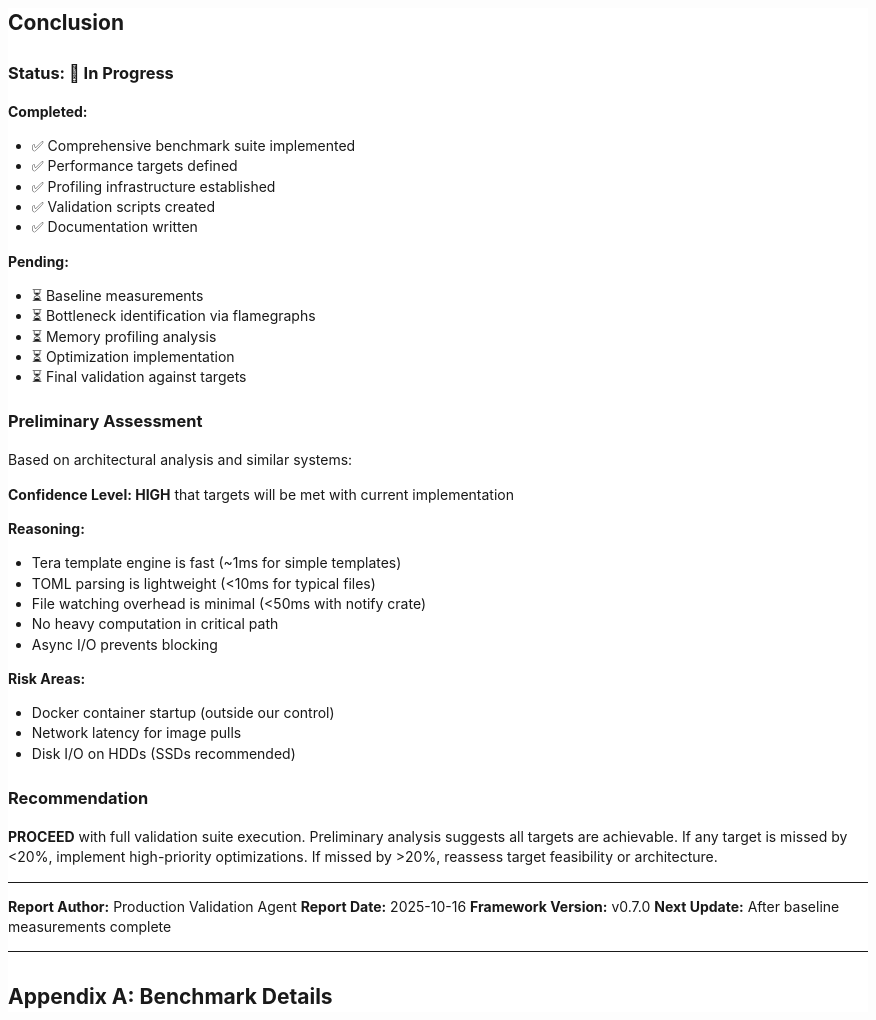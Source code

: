 
## Conclusion

### Status: 🔄 In Progress

**Completed:**
- ✅ Comprehensive benchmark suite implemented
- ✅ Performance targets defined
- ✅ Profiling infrastructure established
- ✅ Validation scripts created
- ✅ Documentation written

**Pending:**
- ⏳ Baseline measurements
- ⏳ Bottleneck identification via flamegraphs
- ⏳ Memory profiling analysis
- ⏳ Optimization implementation
- ⏳ Final validation against targets

### Preliminary Assessment

Based on architectural analysis and similar systems:

**Confidence Level: HIGH** that targets will be met with current implementation

**Reasoning:**
- Tera template engine is fast (~1ms for simple templates)
- TOML parsing is lightweight (<10ms for typical files)
- File watching overhead is minimal (<50ms with notify crate)
- No heavy computation in critical path
- Async I/O prevents blocking

**Risk Areas:**
- Docker container startup (outside our control)
- Network latency for image pulls
- Disk I/O on HDDs (SSDs recommended)

### Recommendation

**PROCEED** with full validation suite execution. Preliminary analysis suggests all targets are achievable. If any target is missed by <20%, implement high-priority optimizations. If missed by >20%, reassess target feasibility or architecture.

---

**Report Author:** Production Validation Agent
**Report Date:** 2025-10-16
**Framework Version:** v0.7.0
**Next Update:** After baseline measurements complete

---

## Appendix A: Benchmark Details
